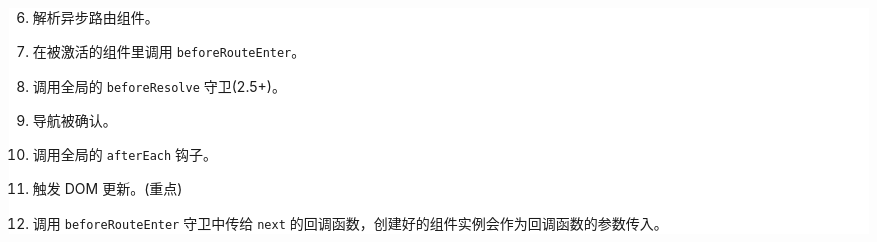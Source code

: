 6. 解析异步路由组件。

7. 在被激活的组件里调用 `beforeRouteEnter`。

8. 调用全局的 `beforeResolve` 守卫(2.5+)。

9. 导航被确认。

10. 调用全局的 `afterEach` 钩子。

11. 触发 DOM 更新。(重点)

12. 调用 `beforeRouteEnter` 守卫中传给 `next` 的回调函数，创建好的组件实例会作为回调函数的参数传入。







